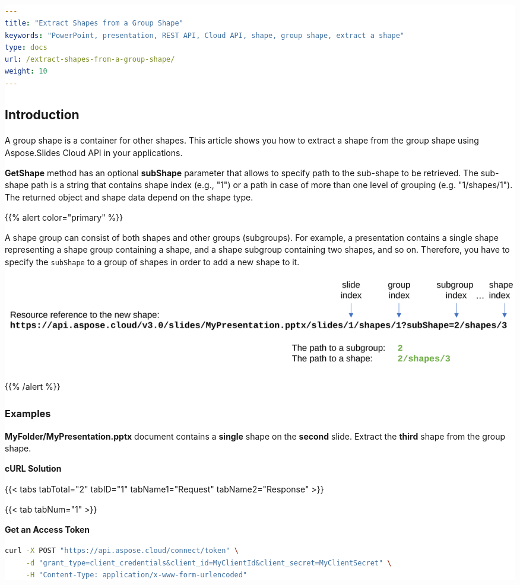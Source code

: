 ```yaml
---
title: "Extract Shapes from a Group Shape"
keywords: "PowerPoint, presentation, REST API, Cloud API, shape, group shape, extract a shape"
type: docs
url: /extract-shapes-from-a-group-shape/
weight: 10
---
```


## **Introduction**

A group shape is a container for other shapes. This article shows you how to extract a shape from the group shape using Aspose.Slides Cloud API in your applications.

**GetShape** method has an optional **subShape** parameter that allows to specify path to the sub-shape to be retrieved. The sub-shape path is a string that contains shape index (e.g., "1") or a path in case of more than one level of grouping (e.g. "1/shapes/1"). The returned object and shape data depend on the shape type.

{{% alert color="primary" %}} 

A shape group can consist of both shapes and other groups (subgroups). For example, a presentation contains a single shape representing a shape group containing a shape, and a shape subgroup containing two shapes, and so on. Therefore, you have to specify the `subShape` to a group of shapes in order to add a new shape to it.

![Paths to shape groups](Paths.svg "Paths to shape groups")

{{% /alert %}}

### **Examples**

**MyFolder/MyPresentation.pptx** document contains a **single** shape on the **second** slide. Extract the **third** shape from the group shape.

**cURL Solution**

{{< tabs tabTotal="2" tabID="1" tabName1="Request" tabName2="Response" >}}

{{< tab tabNum="1" >}}

**Get an Access Token**

```sh
curl -X POST "https://api.aspose.cloud/connect/token" \
     -d "grant_type=client_credentials&client_id=MyClientId&client_secret=MyClientSecret" \
     -H "Content-Type: application/x-www-form-urlencoded"
```
